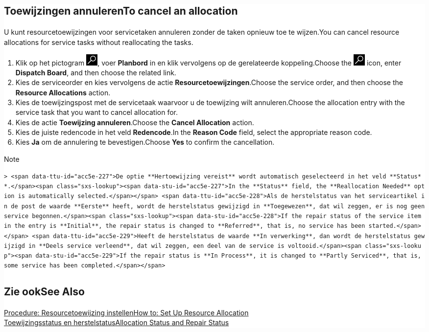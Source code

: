 ## <a name="to-cancel-an-allocation"></a><span data-ttu-id="acc5e-219">Toewijzingen annuleren</span><span class="sxs-lookup"><span data-stu-id="acc5e-219">To cancel an allocation</span></span>  
<span data-ttu-id="acc5e-220">U kunt resourcetoewijzingen voor servicetaken annuleren zonder de taken opnieuw toe te wijzen.</span><span class="sxs-lookup"><span data-stu-id="acc5e-220">You can cancel resource allocations for service tasks without reallocating the tasks.</span></span>  

1. <span data-ttu-id="acc5e-221">Klik op het pictogram ![Zoeken naar pagina of rapport](media/ui-search/search_small.png "pictogram Zoeken naar pagina of rapport"), voer **Planbord** in en klik vervolgens op de gerelateerde koppeling.</span><span class="sxs-lookup"><span data-stu-id="acc5e-221">Choose the ![Search for Page or Report](media/ui-search/search_small.png "Search for Page or Report icon") icon, enter **Dispatch Board**, and then choose the related link.</span></span>  
2. <span data-ttu-id="acc5e-222">Kies de serviceorder en kies vervolgens de actie **Resourcetoewijzingen**.</span><span class="sxs-lookup"><span data-stu-id="acc5e-222">Choose the service order, and then choose the **Resource Allocations** action.</span></span>  
3. <span data-ttu-id="acc5e-223">Kies de toewijzingspost met de servicetaak waarvoor u de toewijzing wilt annuleren.</span><span class="sxs-lookup"><span data-stu-id="acc5e-223">Choose the allocation entry with the service task that you want to cancel allocation for.</span></span>  
4. <span data-ttu-id="acc5e-224">Kies de actie **Toewijzing annuleren**.</span><span class="sxs-lookup"><span data-stu-id="acc5e-224">Choose the **Cancel Allocation** action.</span></span>  
5. <span data-ttu-id="acc5e-225">Kies de juiste redencode in het veld **Redencode**.</span><span class="sxs-lookup"><span data-stu-id="acc5e-225">In the **Reason Code** field, select the appropriate reason code.</span></span>  
6. <span data-ttu-id="acc5e-226">Kies **Ja** om de annulering te bevestigen.</span><span class="sxs-lookup"><span data-stu-id="acc5e-226">Choose **Yes** to confirm the cancellation.</span></span>  

  > [!NOTE]  
    > <span data-ttu-id="acc5e-227">De optie **Hertoewijzing vereist** wordt automatisch geselecteerd in het veld **Status**.</span><span class="sxs-lookup"><span data-stu-id="acc5e-227">In the **Status** field, the **Reallocation Needed** option is automatically selected.</span></span> <span data-ttu-id="acc5e-228">Als de herstelstatus van het serviceartikel in de post de waarde **Eerste** heeft, wordt de herstelstatus gewijzigd in **Toegewezen**, dat wil zeggen, er is nog geen service begonnen.</span><span class="sxs-lookup"><span data-stu-id="acc5e-228">If the repair status of the service item in the entry is **Initial**, the repair status is changed to **Referred**, that is, no service has been started.</span></span> <span data-ttu-id="acc5e-229">Heeft de herstelstatus de waarde **In verwerking**, dan wordt de herstelstatus gewijzigd in **Deels service verleend**, dat wil zeggen, een deel van de service is voltooid.</span><span class="sxs-lookup"><span data-stu-id="acc5e-229">If the repair status is **In Process**, it is changed to **Partly Serviced**, that is, some service has been completed.</span></span>

## <a name="see-also"></a><span data-ttu-id="acc5e-230">Zie ook</span><span class="sxs-lookup"><span data-stu-id="acc5e-230">See Also</span></span>
[<span data-ttu-id="acc5e-231">Procedure: Resourcetoewijzing instellen</span><span class="sxs-lookup"><span data-stu-id="acc5e-231">How to: Set Up Resource Allocation</span></span>](service-how-setup-resource-allocation.md)  
[<span data-ttu-id="acc5e-232">Toewijzingsstatus en herstelstatus</span><span class="sxs-lookup"><span data-stu-id="acc5e-232">Allocation Status and Repair Status</span></span>](service-allocation-status-and-repair-status.md)  

